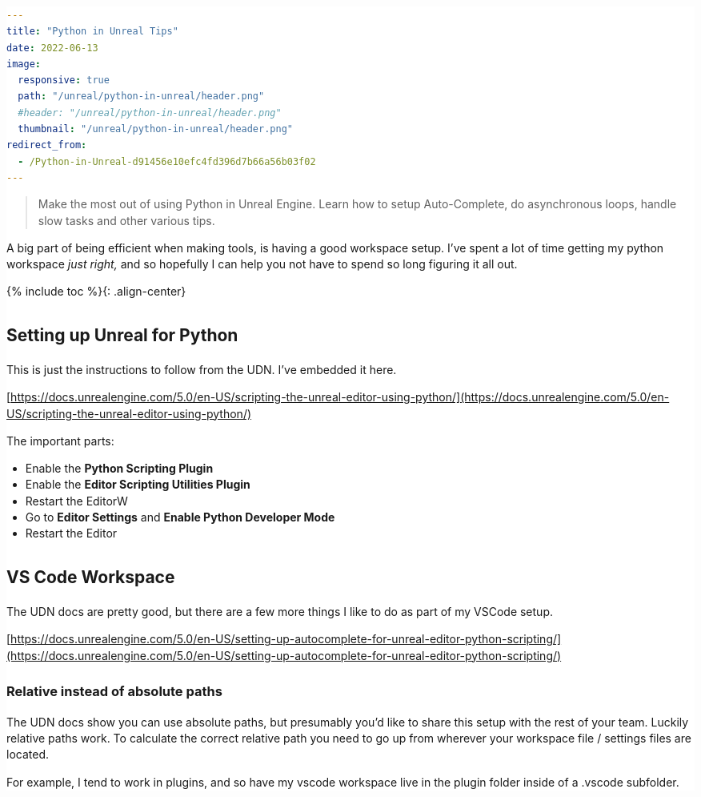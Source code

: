 ```yaml
---
title: "Python in Unreal Tips"
date: 2022-06-13
image: 
  responsive: true
  path: "/unreal/python-in-unreal/header.png"
  #header: "/unreal/python-in-unreal/header.png"
  thumbnail: "/unreal/python-in-unreal/header.png"
redirect_from:
  - /Python-in-Unreal-d91456e10efc4fd396d7b66a56b03f02
---
```


> Make the most out of using Python in Unreal Engine. Learn how to setup Auto-Complete, do asynchronous loops, handle slow tasks and other various tips.

A big part of being efficient when making tools, is having a good workspace setup. I’ve spent a lot of time getting my python workspace *just right,* and so hopefully I can help you not have to spend so long figuring it all out.

{% include toc %}{: .align-center}
## Setting up Unreal for Python

This is just the instructions to follow from the UDN.
I’ve embedded it here.

[https://docs.unrealengine.com/5.0/en-US/scripting-the-unreal-editor-using-python/](https://docs.unrealengine.com/5.0/en-US/scripting-the-unreal-editor-using-python/)

The important parts:

- Enable the **Python Scripting Plugin**
- Enable the **Editor Scripting Utilities Plugin**
- Restart the EditorW
- Go to **Editor Settings** and **Enable Python Developer Mode**
- Restart the Editor

## VS Code Workspace

The UDN docs are pretty good, but there are a few more things I like to do as part of my VSCode setup.

[https://docs.unrealengine.com/5.0/en-US/setting-up-autocomplete-for-unreal-editor-python-scripting/](https://docs.unrealengine.com/5.0/en-US/setting-up-autocomplete-for-unreal-editor-python-scripting/)

### Relative instead of absolute paths

The UDN docs show you can use absolute paths, but presumably you’d like to share this setup with the rest of your team. Luckily relative paths work. To calculate the correct relative path you need to go up from wherever your workspace file / settings files are located.

For example, I tend to work in plugins, and so have my vscode workspace live in the plugin folder inside of a .vscode subfolder.
